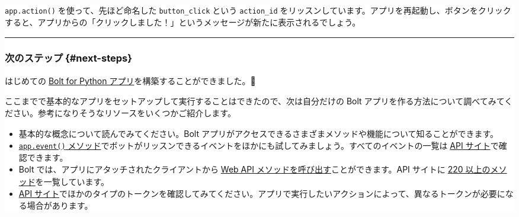 </TabItem>
</Tabs>

`app.action()` を使って、先ほど命名した `button_click` という `action_id` をリッスンしています。アプリを再起動し、ボタンをクリックすると、アプリからの「クリックしました！」というメッセージが新たに表示されるでしょう。

---

### 次のステップ {#next-steps}
はじめての [Bolt for Python アプリ](https://github.com/slackapi/bolt-python/tree/main/examples/getting_started)を構築することができました。🎉

ここまでで基本的なアプリをセットアップして実行することはできたので、次は自分だけの Bolt アプリを作る方法について調べてみてください。参考になりそうなリソースをいくつかご紹介します。

* 基本的な概念について読んでみてください。Bolt アプリがアクセスできるさまざまメソッドや機能について知ることができます。
* [`app.event()` メソッド](/tools/bolt-python/concepts/event-listening)でボットがリッスンできるイベントをほかにも試してみましょう。すべてのイベントの一覧は [API サイト](/reference/events)で確認できます。
* Bolt では、アプリにアタッチされたクライアントから [Web API メソッドを呼び出す](/tools/bolt-python/concepts/web-api)ことができます。API サイトに [220 以上のメソッド](/reference/methods)を一覧しています。
* [API サイト](/authentication/tokens)でほかのタイプのトークンを確認してみてください。アプリで実行したいアクションによって、異なるトークンが必要になる場合があります。
